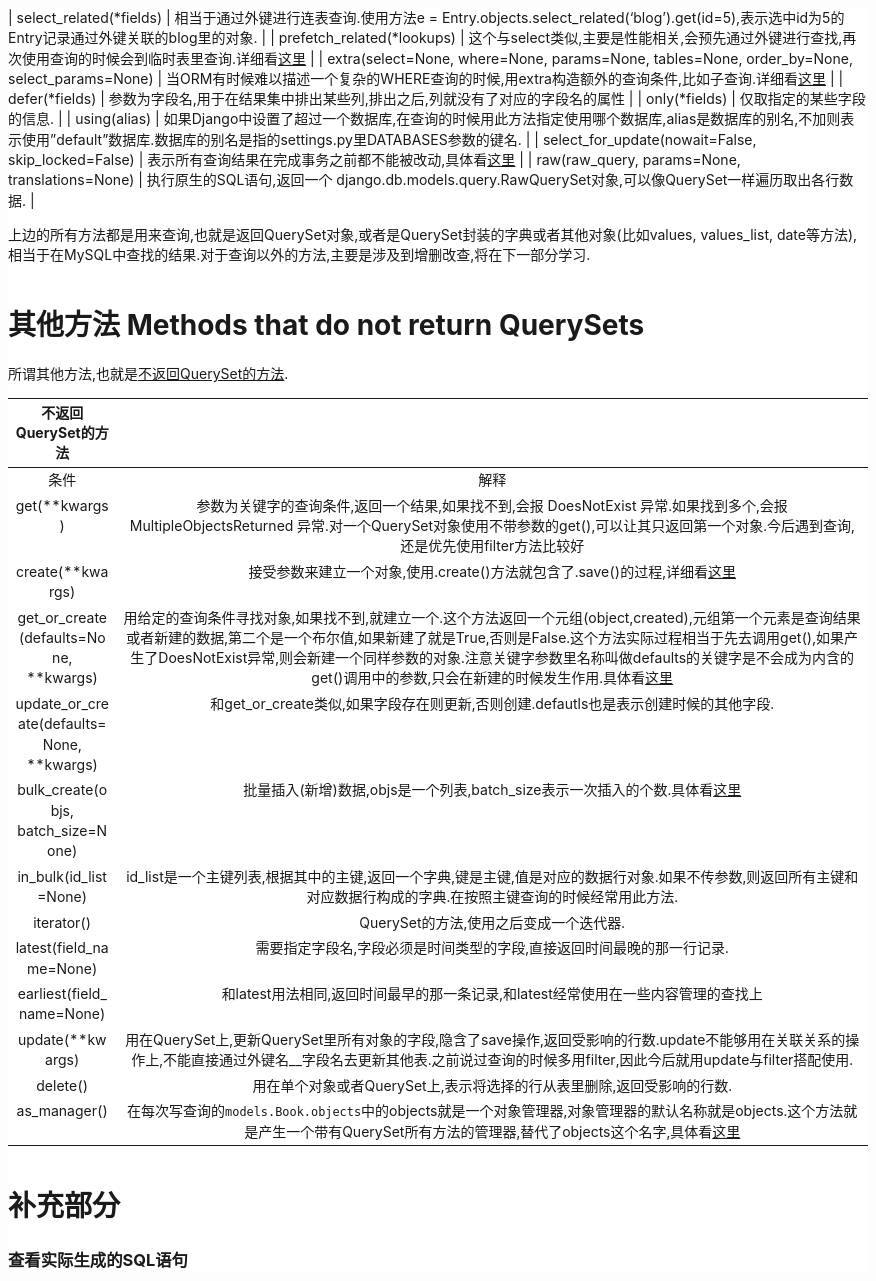 |                   select_related(*fields)                    | 相当于通过外键进行连表查询.使用方法e = Entry.objects.select_related(‘blog’).get(id=5),表示选中id为5的Entry记录通过外键关联的blog里的对象. |
|                  prefetch_related(*lookups)                  | 这个与select类似,主要是性能相关,会预先通过外键进行查找,再次使用查询的时候会到临时表里查询.详细看[这里](https://docs.djangoproject.com/en/1.11/ref/models/querysets/#prefetch-related) |
| extra(select=None, where=None, params=None, tables=None, order_by=None, select_params=None) | 当ORM有时候难以描述一个复杂的WHERE查询的时候,用extra构造额外的查询条件,比如子查询.详细看[这里](https://docs.djangoproject.com/en/1.11/ref/models/querysets/#extra) |
|                        defer(*fields)                        | 参数为字段名,用于在结果集中排出某些列,排出之后,列就没有了对应的字段名的属性 |
|                        only(*fields)                         |                  仅取指定的某些字段的信息.                   |
|                         using(alias)                         | 如果Django中设置了超过一个数据库,在查询的时候用此方法指定使用哪个数据库,alias是数据库的别名,不加则表示使用”default”数据库.数据库的别名是指的settings.py里DATABASES参数的键名. |
|      select_for_update(nowait=False, skip_locked=False)      | 表示所有查询结果在完成事务之前都不能被改动,具体看[这里](https://docs.djangoproject.com/en/1.11/ref/models/querysets/#select-for-update) |
|        raw(raw_query, params=None, translations=None)        | 执行原生的SQL语句,返回一个 django.db.models.query.RawQuerySet对象,可以像QuerySet一样遍历取出各行数据. |

上边的所有方法都是用来查询,也就是返回QuerySet对象,或者是QuerySet封装的字典或者其他对象(比如values, values_list, date等方法),相当于在MySQL中查找的结果.对于查询以外的方法,主要是涉及到增删改查,将在下一部分学习.

# **其他方法 Methods that do not return QuerySets**

所谓其他方法,也就是[不返回QuerySet的方法](https://docs.djangoproject.com/en/1.11/ref/models/querysets/#methods-that-do-not-return-querysets).

|           不返回QuerySet的方法            |                                                              |
| :---------------------------------------: | :----------------------------------------------------------: |
|                   条件                    |                             解释                             |
|               get(**kwargs)               | 参数为关键字的查询条件,返回一个结果,如果找不到,会报 DoesNotExist 异常.如果找到多个,会报 MultipleObjectsReturned 异常.对一个QuerySet对象使用不带参数的get(),可以让其只返回第一个对象.今后遇到查询,还是优先使用filter方法比较好 |
|             create(**kwargs)              | 接受参数来建立一个对象,使用.create()方法就包含了.save()的过程,详细看[这里](https://docs.djangoproject.com/en/1.11/ref/models/querysets/#create) |
|  get_or_create(defaults=None, **kwargs)   | 用给定的查询条件寻找对象,如果找不到,就建立一个.这个方法返回一个元组(object,created),元组第一个元素是查询结果或者新建的数据,第二个是一个布尔值,如果新建了就是True,否则是False.这个方法实际过程相当于先去调用get(),如果产生了DoesNotExist异常,则会新建一个同样参数的对象.注意关键字参数里名称叫做defaults的关键字是不会成为内含的get()调用中的参数,只会在新建的时候发生作用.具体看[这里](https://docs.djangoproject.com/en/1.11/ref/models/querysets/#get-or-create) |
| update_or_create(defaults=None, **kwargs) | 和get_or_create类似,如果字段存在则更新,否则创建.defautls也是表示创建时候的其他字段. |
|    bulk_create(objs, batch_size=None)     | 批量插入(新增)数据,objs是一个列表,batch_size表示一次插入的个数.具体看[这里](https://docs.djangoproject.com/en/1.11/ref/models/querysets/#bulk-create) |
|           in_bulk(id_list=None)           | id_list是一个主键列表,根据其中的主键,返回一个字典,键是主键,值是对应的数据行对象.如果不传参数,则返回所有主键和对应数据行构成的字典.在按照主键查询的时候经常用此方法. |
|                iterator()                 |            QuerySet的方法,使用之后变成一个迭代器.            |
|          latest(field_name=None)          | 需要指定字段名,字段必须是时间类型的字段,直接返回时间最晚的那一行记录. |
|         earliest(field_name=None)         | 和latest用法相同,返回时间最早的那一条记录,和latest经常使用在一些内容管理的查找上 |
|             update(**kwargs)              | 用在QuerySet上,更新QuerySet里所有对象的字段,隐含了save操作,返回受影响的行数.update不能够用在关联关系的操作上,不能直接通过外键名__字段名去更新其他表.之前说过查询的时候多用filter,因此今后就用update与filter搭配使用. |
|                 delete()                  | 用在单个对象或者QuerySet上,表示将选择的行从表里删除,返回受影响的行数. |
|               as_manager()                | 在每次写查询的`models.Book.objects`中的objects就是一个对象管理器,对象管理器的默认名称就是objects.这个方法就是产生一个带有QuerySet所有方法的管理器,替代了objects这个名字,具体看[这里](https://docs.djangoproject.com/en/1.11/topics/db/managers/#manager-names) |

# **补充部分**

### **查看实际生成的SQL语句**

